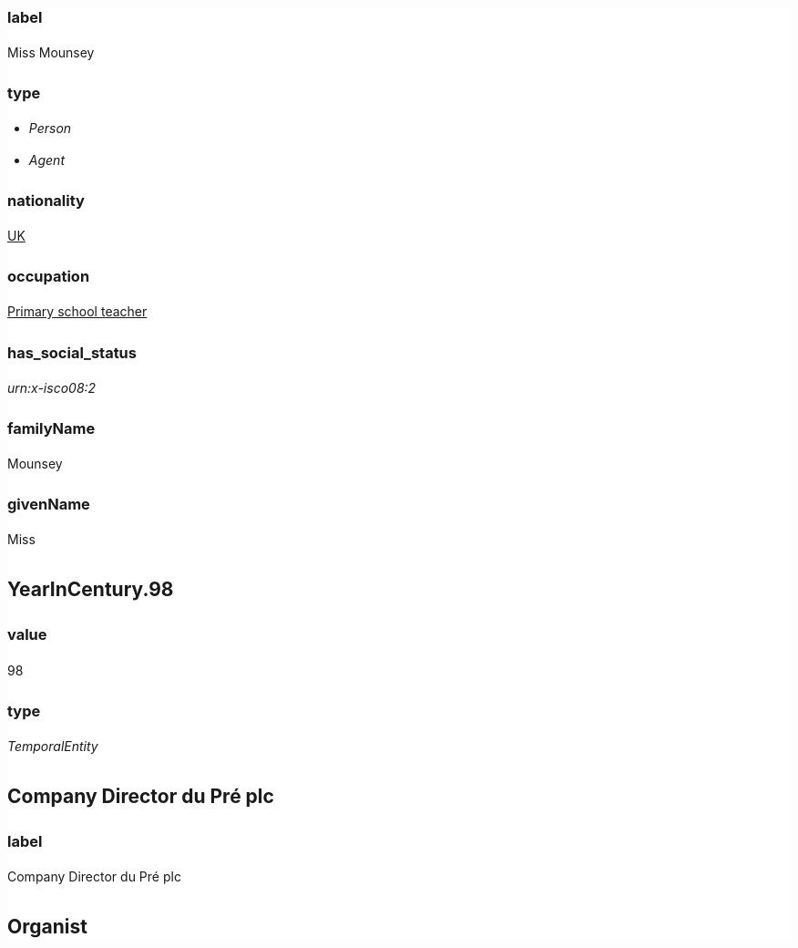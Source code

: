 ### label


Miss Mounsey

### type

 - *Person*

 - *Agent*

### nationality


[UK](#UK)

### occupation


[Primary school teacher](#Primary-school-teacher)

### has_social_status


*urn:x-isco08:2*

### familyName


Mounsey

### givenName


Miss

## YearInCentury.98

### value


98

### type


*TemporalEntity*

## Company Director du Pré plc

### label


Company Director du Pré plc

## Organist
